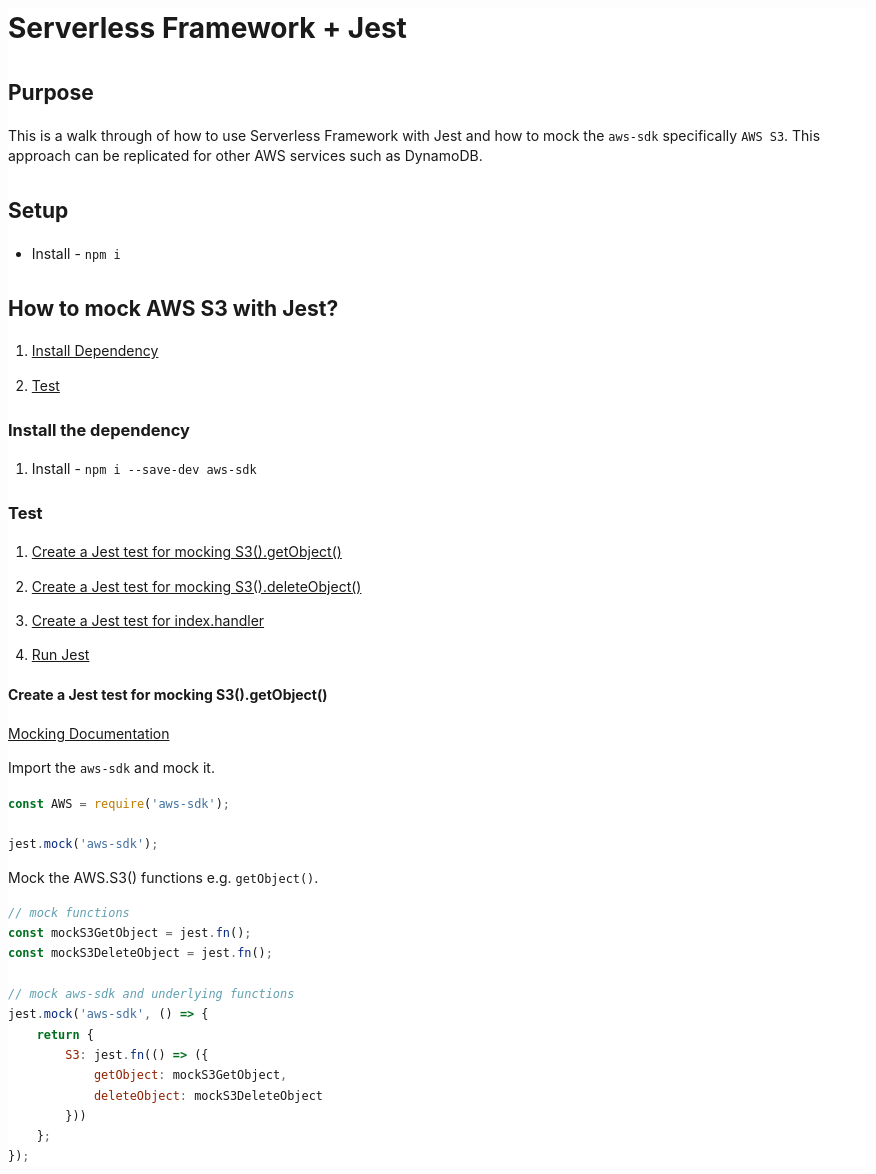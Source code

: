 # Serverless Framework + Jest

## Purpose

This is a walk through of how to use Serverless Framework with Jest and how to mock the `aws-sdk` specifically `AWS S3`. This approach can be replicated for other AWS services such as DynamoDB.

## Setup

* Install - `npm i`

## How to mock AWS S3 with Jest?

1. [Install Dependency](#install-dependency)

2. [Test](#test)

### Install the dependency

1. Install - `npm i --save-dev aws-sdk`

### Test

1. [Create a Jest test for mocking S3().getObject()](#create-a-jest-test-for-mocking-s3().getObject())

2. [Create a Jest test for mocking S3().deleteObject()](#create-a-jest-test-for-mocking-s3().deleteObject())

3. [Create a Jest test for index.handler](#create-a-jest-test-for-index.handler)

4. [Run Jest](#run-jest)

#### Create a Jest test for mocking S3().getObject()

[Mocking Documentation](https://docs.google.com/document/d/11yCfnE22bNZguA3vEtx3NqxVHbCdx0Z8e9oupokGnbk/edit?usp=sharing)

Import the `aws-sdk` and mock it.

```js
const AWS = require('aws-sdk');

jest.mock('aws-sdk');
```

Mock the AWS.S3() functions e.g. `getObject()`.

```js
// mock functions
const mockS3GetObject = jest.fn();
const mockS3DeleteObject = jest.fn();

// mock aws-sdk and underlying functions
jest.mock('aws-sdk', () => {
    return {
        S3: jest.fn(() => ({
            getObject: mockS3GetObject,
            deleteObject: mockS3DeleteObject
        }))
    };
});
```
